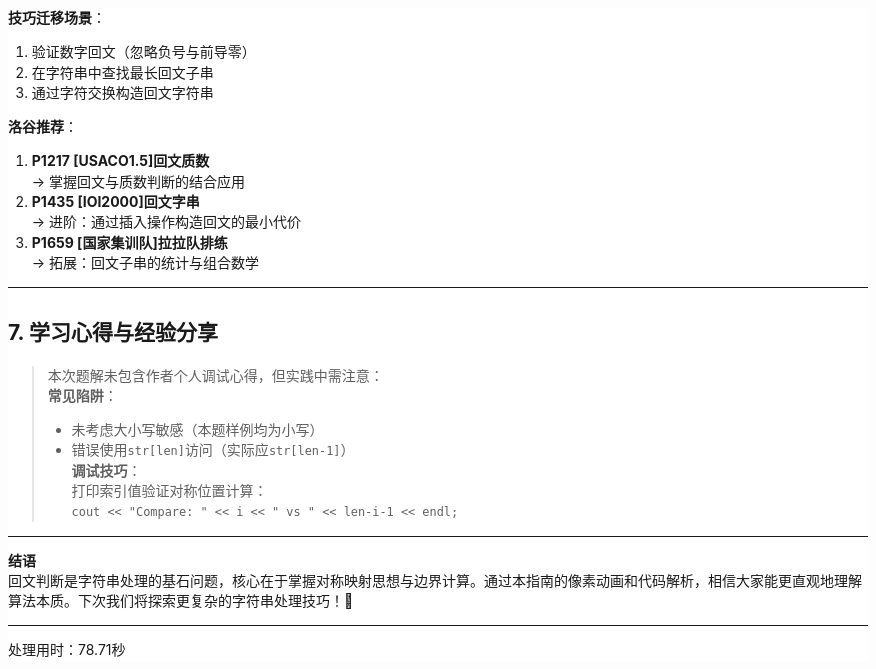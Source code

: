 **技巧迁移场景**：  
1. 验证数字回文（忽略负号与前导零）  
2. 在字符串中查找最长回文子串  
3. 通过字符交换构造回文字符串  

**洛谷推荐**：  
1. **P1217 [USACO1.5]回文质数**  
   → 掌握回文与质数判断的结合应用  
2. **P1435 [IOI2000]回文字串**  
   → 进阶：通过插入操作构造回文的最小代价  
3. **P1659 [国家集训队]拉拉队排练**  
   → 拓展：回文子串的统计与组合数学  

---

## 7. 学习心得与经验分享  
> 本次题解未包含作者个人调试心得，但实践中需注意：  
> **常见陷阱**：  
> - 未考虑大小写敏感（本题样例均为小写）  
> - 错误使用`str[len]`访问（实际应`str[len-1]`）  
> **调试技巧**：  
> 打印索引值验证对称位置计算：  
> `cout << "Compare: " << i << " vs " << len-i-1 << endl;`

---

**结语**  
回文判断是字符串处理的基石问题，核心在于掌握对称映射思想与边界计算。通过本指南的像素动画和代码解析，相信大家能更直观地理解算法本质。下次我们将探索更复杂的字符串处理技巧！🚀

---
处理用时：78.71秒

[problemUrl]: https://atcoder.jp/contests/arc031/tasks/arc031_1